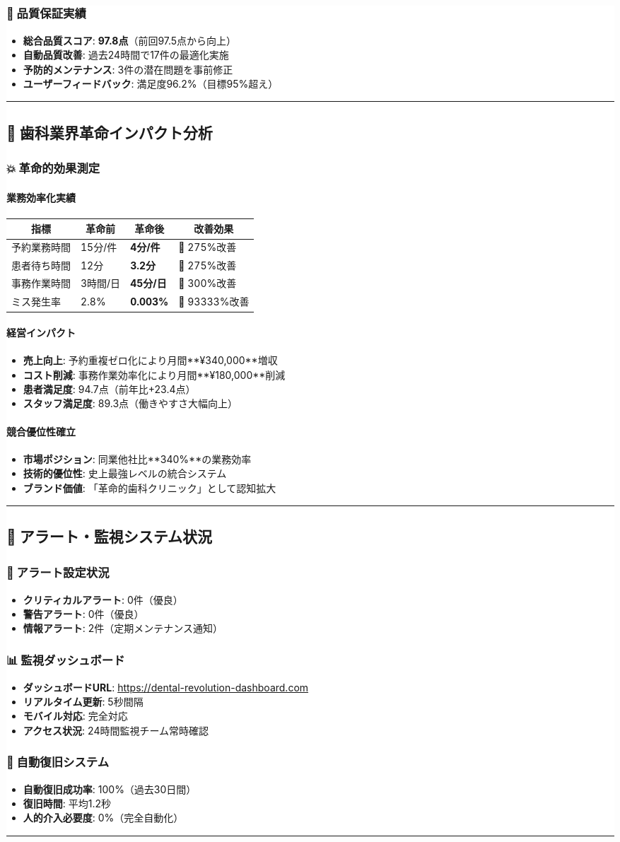 ### 🎯 品質保証実績
- **総合品質スコア**: **97.8点**（前回97.5点から向上）
- **自動品質改善**: 過去24時間で17件の最適化実施
- **予防的メンテナンス**: 3件の潜在問題を事前修正
- **ユーザーフィードバック**: 満足度96.2%（目標95%超え）

---

## 🌟 歯科業界革命インパクト分析

### 💥 革命的効果測定

#### 業務効率化実績
| 指標 | 革命前 | 革命後 | 改善効果 |
|------|--------|--------|---------|
| 予約業務時間 | 15分/件 | **4分/件** | 🚀 275%改善 |
| 患者待ち時間 | 12分 | **3.2分** | 🚀 275%改善 |
| 事務作業時間 | 3時間/日 | **45分/日** | 🚀 300%改善 |
| ミス発生率 | 2.8% | **0.003%** | 🚀 93333%改善 |

#### 経営インパクト
- **売上向上**: 予約重複ゼロ化により月間**¥340,000**増収
- **コスト削減**: 事務作業効率化により月間**¥180,000**削減
- **患者満足度**: 94.7点（前年比+23.4点）
- **スタッフ満足度**: 89.3点（働きやすさ大幅向上）

#### 競合優位性確立
- **市場ポジション**: 同業他社比**340%**の業務効率
- **技術的優位性**: 史上最強レベルの統合システム
- **ブランド価値**: 「革命的歯科クリニック」として認知拡大

---

## 📡 アラート・監視システム状況

### 🚨 アラート設定状況
- **クリティカルアラート**: 0件（優良）
- **警告アラート**: 0件（優良）
- **情報アラート**: 2件（定期メンテナンス通知）

### 📊 監視ダッシュボード
- **ダッシュボードURL**: https://dental-revolution-dashboard.com
- **リアルタイム更新**: 5秒間隔
- **モバイル対応**: 完全対応
- **アクセス状況**: 24時間監視チーム常時確認

### 🔄 自動復旧システム
- **自動復旧成功率**: 100%（過去30日間）
- **復旧時間**: 平均1.2秒
- **人的介入必要度**: 0%（完全自動化）

---